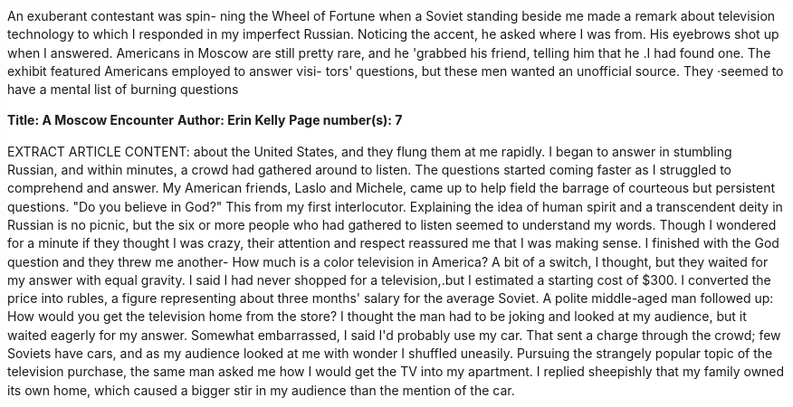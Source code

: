 An exuberant contestant was spin-
ning the Wheel of Fortune when a 
Soviet standing beside me made a 
remark about television technology 
to which I responded in my imperfect 
Russian. Noticing the accent, he asked 
where I was from. His eyebrows shot 
up when I answered. Americans in 
Moscow are still pretty rare, and he 
'grabbed his friend, telling him that he .I 
had found one. The exhibit featured 
Americans employed to answer visi-
tors' questions, but these men wanted 
an unofficial source. They ·seemed to 
have a mental list of burning questions 



**Title: A Moscow Encounter**
**Author: Erin Kelly**
**Page number(s): 7**

EXTRACT ARTICLE CONTENT:
about the United States, and they 
flung them at me rapidly. I began to 
answer in stumbling Russian, and 
within minutes, a crowd had gathered 
around to listen. The questions started 
coming faster as I struggled to comprehend and answer. My American 
friends, Laslo and Michele, came up to 
help field the barrage of courteous but 
persistent questions. 
"Do you believe in God?" This from 
my first interlocutor. Explaining the 
idea of human spirit and a transcendent deity in Russian is no picnic, but 
the six or more people who had 
gathered to listen seemed to understand my words. Though I wondered 
for a minute if they thought I was 
crazy, their attention and respect 
reassured me that I was making sense. 
I finished with the God question and 
they threw me another- How much is 
a color television in America? A bit of 
a switch, I thought, but they waited for 
my answer with equal gravity. I said I 
had never shopped for a television,.but 
I estimated a starting cost of $300. I 
converted the price into rubles, a 
figure representing about three months' salary for the average Soviet. A 
polite middle-aged man followed up: 
How would you get the television 
home from the store? I thought the 
man had to be joking and looked at my 
audience, but it waited eagerly for my 
answer. Somewhat embarrassed, I said 
I'd probably use my car. That sent a 
charge through the crowd; few Soviets 
have cars, and as my audience looked 
at me with wonder I shuffled uneasily. 
Pursuing the strangely popular topic 
of the television purchase, the same 
man asked me how I would get the TV 
into my apartment. I replied sheepishly that my family owned its own 
home, which caused a bigger stir in my 
audience than the mention of the car. 